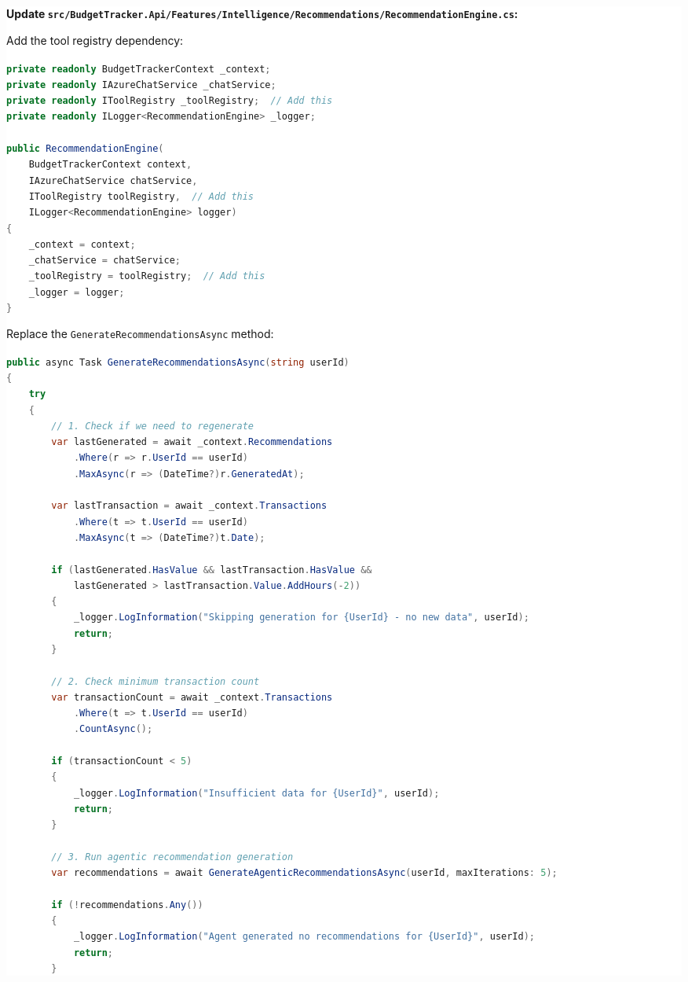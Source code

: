 **Update `src/BudgetTracker.Api/Features/Intelligence/Recommendations/RecommendationEngine.cs`:**

Add the tool registry dependency:

```csharp
private readonly BudgetTrackerContext _context;
private readonly IAzureChatService _chatService;
private readonly IToolRegistry _toolRegistry;  // Add this
private readonly ILogger<RecommendationEngine> _logger;

public RecommendationEngine(
    BudgetTrackerContext context,
    IAzureChatService chatService,
    IToolRegistry toolRegistry,  // Add this
    ILogger<RecommendationEngine> logger)
{
    _context = context;
    _chatService = chatService;
    _toolRegistry = toolRegistry;  // Add this
    _logger = logger;
}
```

Replace the `GenerateRecommendationsAsync` method:

```csharp
public async Task GenerateRecommendationsAsync(string userId)
{
    try
    {
        // 1. Check if we need to regenerate
        var lastGenerated = await _context.Recommendations
            .Where(r => r.UserId == userId)
            .MaxAsync(r => (DateTime?)r.GeneratedAt);

        var lastTransaction = await _context.Transactions
            .Where(t => t.UserId == userId)
            .MaxAsync(t => (DateTime?)t.Date);

        if (lastGenerated.HasValue && lastTransaction.HasValue &&
            lastGenerated > lastTransaction.Value.AddHours(-2))
        {
            _logger.LogInformation("Skipping generation for {UserId} - no new data", userId);
            return;
        }

        // 2. Check minimum transaction count
        var transactionCount = await _context.Transactions
            .Where(t => t.UserId == userId)
            .CountAsync();

        if (transactionCount < 5)
        {
            _logger.LogInformation("Insufficient data for {UserId}", userId);
            return;
        }

        // 3. Run agentic recommendation generation
        var recommendations = await GenerateAgenticRecommendationsAsync(userId, maxIterations: 5);

        if (!recommendations.Any())
        {
            _logger.LogInformation("Agent generated no recommendations for {UserId}", userId);
            return;
        }

```